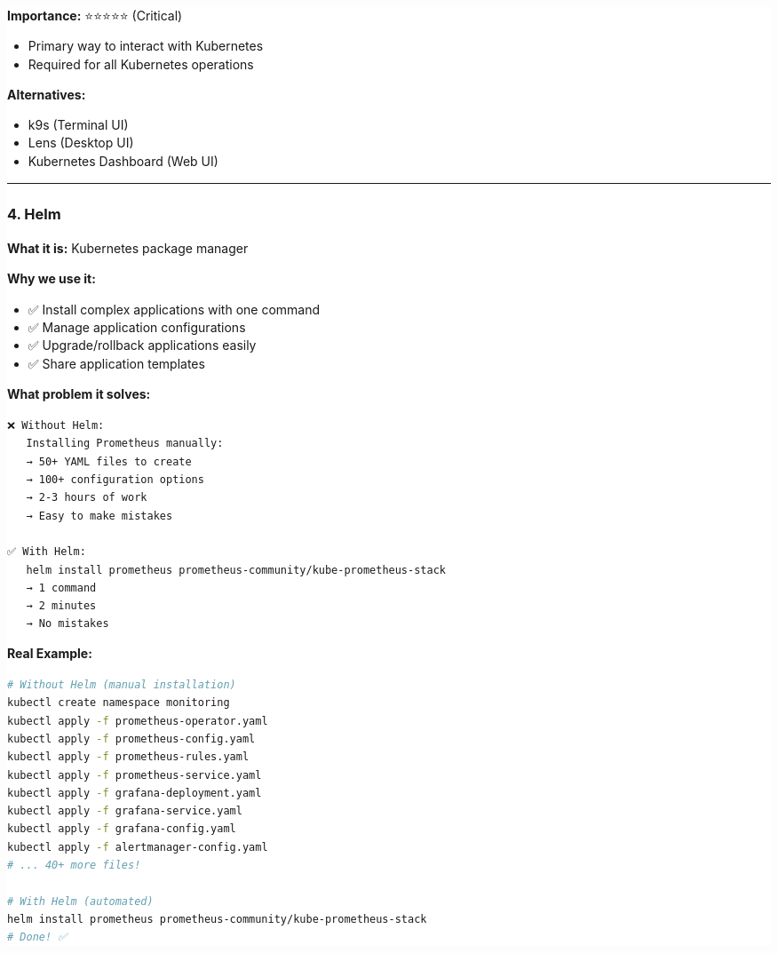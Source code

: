 **Importance:** ⭐⭐⭐⭐⭐ (Critical)
- Primary way to interact with Kubernetes
- Required for all Kubernetes operations

**Alternatives:**
- k9s (Terminal UI)
- Lens (Desktop UI)
- Kubernetes Dashboard (Web UI)

---

### 4. Helm

**What it is:** Kubernetes package manager

**Why we use it:**
- ✅ Install complex applications with one command
- ✅ Manage application configurations
- ✅ Upgrade/rollback applications easily
- ✅ Share application templates

**What problem it solves:**
```
❌ Without Helm:
   Installing Prometheus manually:
   → 50+ YAML files to create
   → 100+ configuration options
   → 2-3 hours of work
   → Easy to make mistakes

✅ With Helm:
   helm install prometheus prometheus-community/kube-prometheus-stack
   → 1 command
   → 2 minutes
   → No mistakes
```

**Real Example:**
```bash
# Without Helm (manual installation)
kubectl create namespace monitoring
kubectl apply -f prometheus-operator.yaml
kubectl apply -f prometheus-config.yaml
kubectl apply -f prometheus-rules.yaml
kubectl apply -f prometheus-service.yaml
kubectl apply -f grafana-deployment.yaml
kubectl apply -f grafana-service.yaml
kubectl apply -f grafana-config.yaml
kubectl apply -f alertmanager-config.yaml
# ... 40+ more files!

# With Helm (automated)
helm install prometheus prometheus-community/kube-prometheus-stack
# Done! ✅
```
